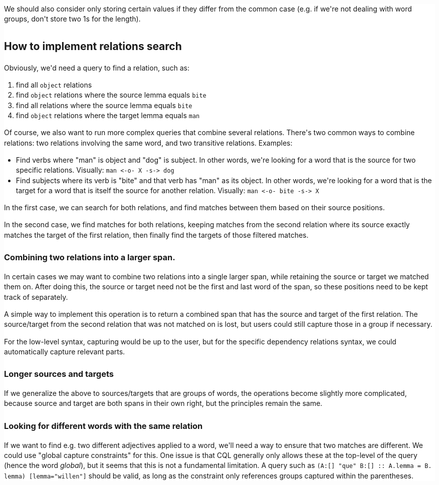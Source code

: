 We should also consider only storing certain values if they differ from the common case (e.g. if we're not dealing with word groups, don't store two 1s for the length).

## How to implement relations search

Obviously, we'd need a query to find a relation, such as:

1. find all `object` relations
2. find `object` relations where the source lemma equals `bite`
3. find all relations where the source lemma equals `bite`
4. find `object` relations where the target lemma equals `man`

Of course, we also want to run more complex queries that combine several relations. There's two common ways to combine relations: two relations involving the same word, and two transitive relations. Examples:

- Find verbs where "man" is object and "dog" is subject. In other words, we're looking for a word that is the source for two specific relations. Visually:     `man <-o- X -s-> dog `
- Find subjects where its verb is "bite" and that verb has "man" as its object. In other words, we're looking for a word that is the target for a word that is itself the source for another relation. Visually: `man <-o- bite -s-> X`

In the first case, we can search for both relations, and find matches between them based on their source positions.

In the second case, we find matches for both relations, keeping matches from the second relation where its source exactly matches the target of the first relation, then finally find the targets of those filtered matches.

### Combining two relations into a larger span.

In certain cases we may want to combine two relations into a single larger span, while retaining the source or target we matched them on. After doing this, the source or target need not be the first and last word of the span, so these positions need to be kept track of separately.

A simple way to implement this operation is to return a combined span that has the source and target of the first relation. The source/target from the second relation that was not matched on is lost, but users could still capture those in a group if necessary.

For the low-level syntax, capturing would be up to the user, but for the specific dependency relations syntax, we could automatically capture relevant parts.

### Longer sources and targets

If we generalize the above to sources/targets that are groups of words, the operations become slightly more complicated, because source and target are both spans in their own right, but the principles remain the same.

### Looking for different words with the same relation

If we want to find e.g. two different adjectives applied to a word, we'll need a way to ensure that two matches are different. We could use "global capture constraints" for this. One issue is that CQL generally only allows these at the top-level of the query (hence the word _global_), but it seems that this is not a fundamental limitation. A query such as `(A:[] "que" B:[] :: A.lemma = B.lemma) [lemma="willen"]` should be valid, as long as the constraint only references groups captured within the parentheses.
